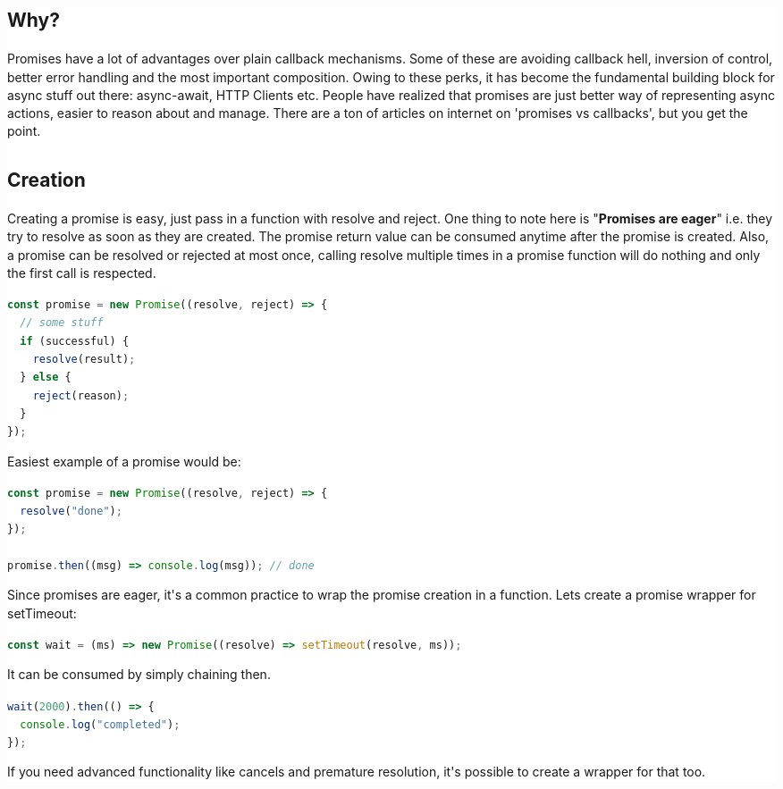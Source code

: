 ## Why?

Promises have a lot of advantages over plain callback mechanisms. Some of these are avoiding callback hell, inversion of control, better error handling and the most important composition. Owing to these perks, it has become the fundamental building block for async stuff out there: async-await, HTTP Clients etc. People have realized that promises are just better way of representing async actions, easier to reason about and manage. There are a ton of articles on internet on 'promises vs callbacks', but you get the point.

## Creation

Creating a promise is easy, just pass in a function with resolve and reject. One thing to note here is "**Promises are eager**" i.e. they try to resolve as soon as they are created. The promise return value can be consumed anytime after the promise is created.
Also, a promise can be resolved or rejected at most once, calling resolve multiple times in a promise function will do nothing and only the first call is respected.

```javascript
const promise = new Promise((resolve, reject) => {
  // some stuff
  if (successful) {
    resolve(result);
  } else {
    reject(reason);
  }
});
```

Easiest example of a promise would be:

```javascript
const promise = new Promise((resolve, reject) => {
  resolve("done");
});

promise.then((msg) => console.log(msg)); // done
```

Since promises are eager, it's a common practice to wrap the promise creation in a function.
Lets create a promise wrapper for setTimeout:

```javascript
const wait = (ms) => new Promise((resolve) => setTimeout(resolve, ms));
```

It can be consumed by simply chaining then.

```javascript
wait(2000).then(() => {
  console.log("completed");
});
```

If you need advanced functionality like cancels and premature resolution, it's possible to create a wrapper for that too.
